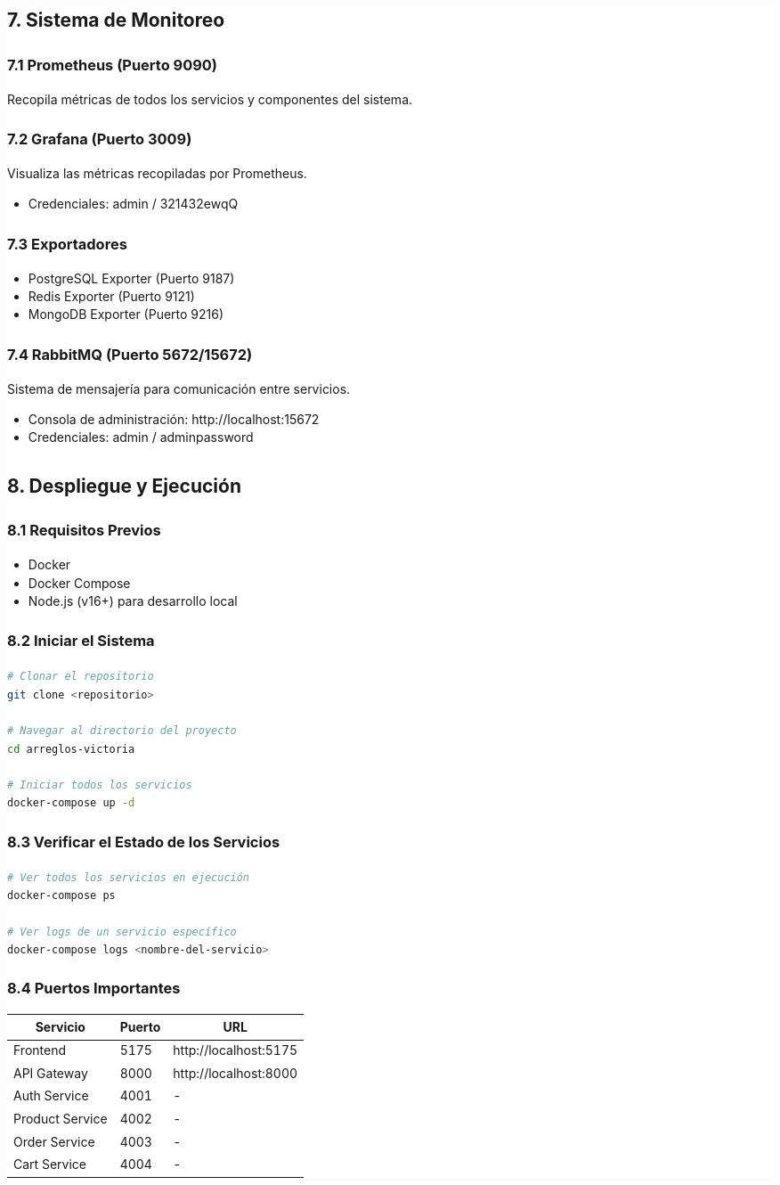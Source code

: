 ## 7. Sistema de Monitoreo

### 7.1 Prometheus (Puerto 9090)
Recopila métricas de todos los servicios y componentes del sistema.

### 7.2 Grafana (Puerto 3009)
Visualiza las métricas recopiladas por Prometheus.
- Credenciales: admin / 321432ewqQ

### 7.3 Exportadores
- PostgreSQL Exporter (Puerto 9187)
- Redis Exporter (Puerto 9121)
- MongoDB Exporter (Puerto 9216)

### 7.4 RabbitMQ (Puerto 5672/15672)
Sistema de mensajería para comunicación entre servicios.
- Consola de administración: http://localhost:15672
- Credenciales: admin / adminpassword

## 8. Despliegue y Ejecución

### 8.1 Requisitos Previos
- Docker
- Docker Compose
- Node.js (v16+) para desarrollo local

### 8.2 Iniciar el Sistema
```bash
# Clonar el repositorio
git clone <repositorio>

# Navegar al directorio del proyecto
cd arreglos-victoria

# Iniciar todos los servicios
docker-compose up -d
```

### 8.3 Verificar el Estado de los Servicios
```bash
# Ver todos los servicios en ejecución
docker-compose ps

# Ver logs de un servicio específico
docker-compose logs <nombre-del-servicio>
```

### 8.4 Puertos Importantes
| Servicio | Puerto | URL |
|----------|--------|-----|
| Frontend | 5175 | http://localhost:5175 |
| API Gateway | 8000 | http://localhost:8000 |
| Auth Service | 4001 | - |
| Product Service | 4002 | - |
| Order Service | 4003 | - |
| Cart Service | 4004 | - |